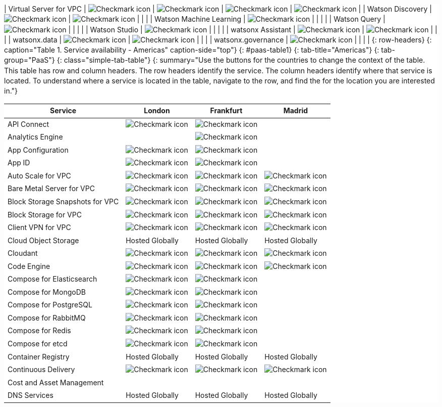 | Virtual Server for VPC | ![Checkmark icon](../icons/checkmark-icon.svg) | ![Checkmark icon](../icons/checkmark-icon.svg) | ![Checkmark icon](../icons/checkmark-icon.svg) | ![Checkmark icon](../icons/checkmark-icon.svg) |
| Watson Discovery | ![Checkmark icon](../icons/checkmark-icon.svg) | ![Checkmark icon](../icons/checkmark-icon.svg) |  |  |
| Watson Machine Learning | ![Checkmark icon](../icons/checkmark-icon.svg) |  |  |  |
| Watson Query | ![Checkmark icon](../icons/checkmark-icon.svg) |  |  |  |
| Watson Studio | ![Checkmark icon](../icons/checkmark-icon.svg) |  |  |  |
| watsonx Assistant | ![Checkmark icon](../icons/checkmark-icon.svg) | ![Checkmark icon](../icons/checkmark-icon.svg) |  |  |
| watsonx.data | ![Checkmark icon](../icons/checkmark-icon.svg) | ![Checkmark icon](../icons/checkmark-icon.svg) |  |  |
| watsonx.governance | ![Checkmark icon](../icons/checkmark-icon.svg) |  |  |  |
{: row-headers}
{: caption="Table 1. Service availability - Americas" caption-side="top"}
{: #paas-table1}
{: tab-title="Americas"}
{: tab-group="PaaS"}
{: class="simple-tab-table"}
{: summary="Use the buttons for the countries to change the context of the table. This table has row and column headers. The row headers identify the service. The column headers identify where that service is located. To understand where a service is located in the table, navigate to the row, and find the for the location you are interested in."}

| Service | London | Frankfurt | Madrid |
|----|----|----|----|
| API Connect | ![Checkmark icon](../icons/checkmark-icon.svg) | ![Checkmark icon](../icons/checkmark-icon.svg) |  |
| Analytics Engine |  | ![Checkmark icon](../icons/checkmark-icon.svg) |  |
| App Configuration | ![Checkmark icon](../icons/checkmark-icon.svg) | ![Checkmark icon](../icons/checkmark-icon.svg) |  |
| App ID | ![Checkmark icon](../icons/checkmark-icon.svg) | ![Checkmark icon](../icons/checkmark-icon.svg) |  |
| Auto Scale for VPC | ![Checkmark icon](../icons/checkmark-icon.svg) | ![Checkmark icon](../icons/checkmark-icon.svg) | ![Checkmark icon](../icons/checkmark-icon.svg) |
| Bare Metal Server for VPC | ![Checkmark icon](../icons/checkmark-icon.svg) | ![Checkmark icon](../icons/checkmark-icon.svg) | ![Checkmark icon](../icons/checkmark-icon.svg) |
| Block Storage Snapshots for VPC | ![Checkmark icon](../icons/checkmark-icon.svg) | ![Checkmark icon](../icons/checkmark-icon.svg) | ![Checkmark icon](../icons/checkmark-icon.svg) |
| Block Storage for VPC | ![Checkmark icon](../icons/checkmark-icon.svg) | ![Checkmark icon](../icons/checkmark-icon.svg) | ![Checkmark icon](../icons/checkmark-icon.svg) |
| Client VPN for VPC | ![Checkmark icon](../icons/checkmark-icon.svg) | ![Checkmark icon](../icons/checkmark-icon.svg) | ![Checkmark icon](../icons/checkmark-icon.svg) |
| Cloud Object Storage | Hosted Globally | Hosted Globally | Hosted Globally |
| Cloudant | ![Checkmark icon](../icons/checkmark-icon.svg) | ![Checkmark icon](../icons/checkmark-icon.svg) | ![Checkmark icon](../icons/checkmark-icon.svg) |
| Code Engine | ![Checkmark icon](../icons/checkmark-icon.svg) | ![Checkmark icon](../icons/checkmark-icon.svg) | ![Checkmark icon](../icons/checkmark-icon.svg) |
| Compose for Elasticsearch | ![Checkmark icon](../icons/checkmark-icon.svg) | ![Checkmark icon](../icons/checkmark-icon.svg) |  |
| Compose for MongoDB | ![Checkmark icon](../icons/checkmark-icon.svg) | ![Checkmark icon](../icons/checkmark-icon.svg) |  |
| Compose for PostgreSQL | ![Checkmark icon](../icons/checkmark-icon.svg) | ![Checkmark icon](../icons/checkmark-icon.svg) |  |
| Compose for RabbitMQ | ![Checkmark icon](../icons/checkmark-icon.svg) | ![Checkmark icon](../icons/checkmark-icon.svg) |  |
| Compose for Redis | ![Checkmark icon](../icons/checkmark-icon.svg) | ![Checkmark icon](../icons/checkmark-icon.svg) |  |
| Compose for etcd | ![Checkmark icon](../icons/checkmark-icon.svg) | ![Checkmark icon](../icons/checkmark-icon.svg) |  |
| Container Registry | Hosted Globally | Hosted Globally | Hosted Globally |
| Continuous Delivery | ![Checkmark icon](../icons/checkmark-icon.svg) | ![Checkmark icon](../icons/checkmark-icon.svg) | ![Checkmark icon](../icons/checkmark-icon.svg) |
| Cost and Asset Management |  |  |  |
| DNS Services | Hosted Globally | Hosted Globally | Hosted Globally |